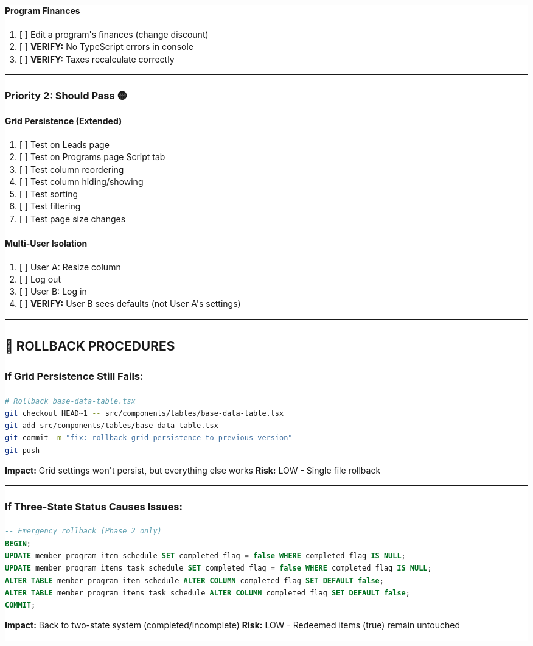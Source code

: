 #### **Program Finances**
1. [ ] Edit a program's finances (change discount)
2. [ ] **VERIFY:** No TypeScript errors in console
3. [ ] **VERIFY:** Taxes recalculate correctly

---

### **Priority 2: Should Pass** 🟡

#### **Grid Persistence (Extended)**
1. [ ] Test on Leads page
2. [ ] Test on Programs page Script tab
3. [ ] Test column reordering
4. [ ] Test column hiding/showing
5. [ ] Test sorting
6. [ ] Test filtering
7. [ ] Test page size changes

#### **Multi-User Isolation**
1. [ ] User A: Resize column
2. [ ] Log out
3. [ ] User B: Log in
4. [ ] **VERIFY:** User B sees defaults (not User A's settings)

---

## 🔄 **ROLLBACK PROCEDURES**

### **If Grid Persistence Still Fails:**
```bash
# Rollback base-data-table.tsx
git checkout HEAD~1 -- src/components/tables/base-data-table.tsx
git add src/components/tables/base-data-table.tsx
git commit -m "fix: rollback grid persistence to previous version"
git push
```
**Impact:** Grid settings won't persist, but everything else works
**Risk:** LOW - Single file rollback

---

### **If Three-State Status Causes Issues:**
```sql
-- Emergency rollback (Phase 2 only)
BEGIN;
UPDATE member_program_item_schedule SET completed_flag = false WHERE completed_flag IS NULL;
UPDATE member_program_items_task_schedule SET completed_flag = false WHERE completed_flag IS NULL;
ALTER TABLE member_program_item_schedule ALTER COLUMN completed_flag SET DEFAULT false;
ALTER TABLE member_program_items_task_schedule ALTER COLUMN completed_flag SET DEFAULT false;
COMMIT;
```
**Impact:** Back to two-state system (completed/incomplete)
**Risk:** LOW - Redeemed items (true) remain untouched

---